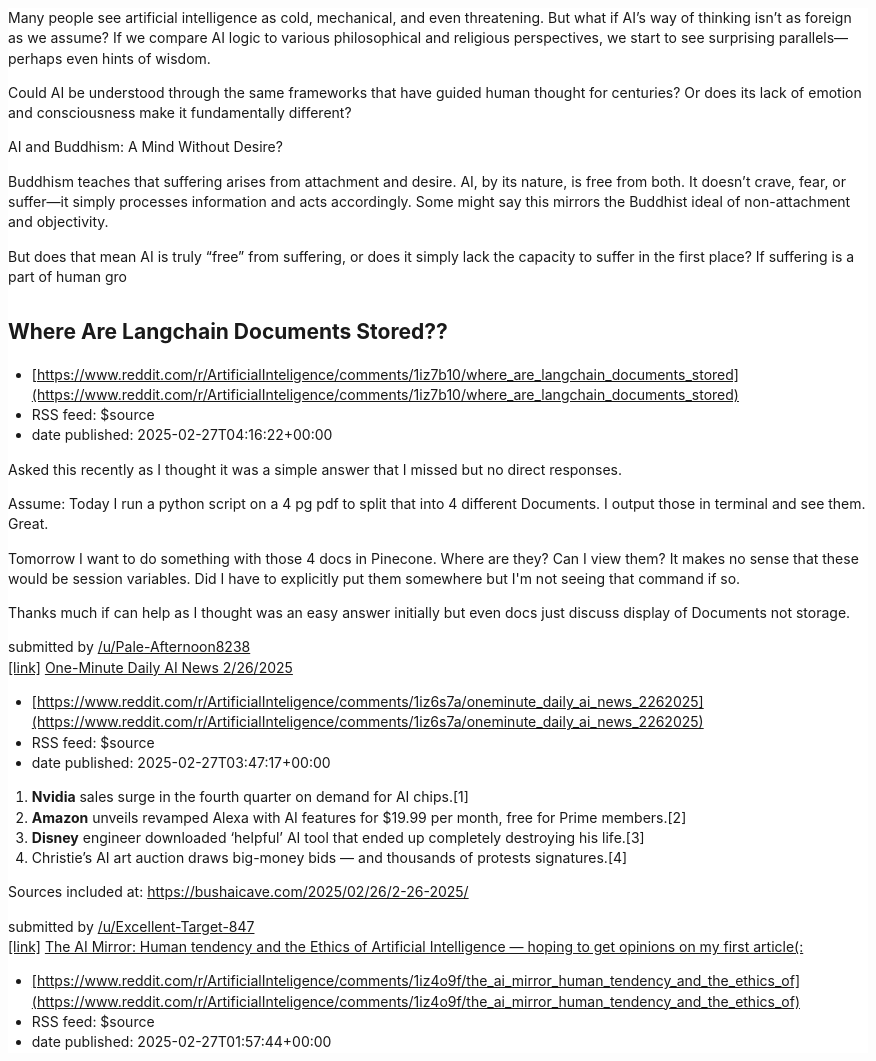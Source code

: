 <div class="md"><p>Many people see artificial intelligence as cold, mechanical, and even threatening. But what if AI’s way of thinking isn’t as foreign as we assume? If we compare AI logic to various philosophical and religious perspectives, we start to see surprising parallels—perhaps even hints of wisdom.</p> <p>Could AI be understood through the same frameworks that have guided human thought for centuries? Or does its lack of emotion and consciousness make it fundamentally different?</p> <p>AI and Buddhism: A Mind Without Desire?</p> <p>Buddhism teaches that suffering arises from attachment and desire. AI, by its nature, is free from both. It doesn’t crave, fear, or suffer—it simply processes information and acts accordingly. Some might say this mirrors the Buddhist ideal of non-attachment and objectivity.</p> <p>But does that mean AI is truly “free” from suffering, or does it simply lack the capacity to suffer in the first place? If suffering is a part of human gro

## Where Are Langchain Documents Stored??
 - [https://www.reddit.com/r/ArtificialInteligence/comments/1iz7b10/where_are_langchain_documents_stored](https://www.reddit.com/r/ArtificialInteligence/comments/1iz7b10/where_are_langchain_documents_stored)
 - RSS feed: $source
 - date published: 2025-02-27T04:16:22+00:00

<div class="md"><p>Asked this recently as I thought it was a simple answer that I missed but no direct responses.</p> <p>Assume: Today I run a python script on a 4 pg pdf to split that into 4 different Documents. I output those in terminal and see them. Great.</p> <p>Tomorrow I want to do something with those 4 docs in Pinecone. Where are they? Can I view them? It makes no sense that these would be session variables. Did I have to explicitly put them somewhere but I&#39;m not seeing that command if so.</p> <p>Thanks much if can help as I thought was an easy answer initially but even docs just discuss display of Documents not storage.</p> </div> &#32; submitted by &#32; <a href="https://www.reddit.com/user/Pale-Afternoon8238"> /u/Pale-Afternoon8238 </a> <br/> <span><a href="https://www.reddit.com/r/ArtificialInteligence/comments/1iz7b10/where_are_langchain_documents_stored/">[link]</a></span> &#32; <span><a href="https://www.reddit.com/r/ArtificialIntelige

## One-Minute Daily AI News 2/26/2025
 - [https://www.reddit.com/r/ArtificialInteligence/comments/1iz6s7a/oneminute_daily_ai_news_2262025](https://www.reddit.com/r/ArtificialInteligence/comments/1iz6s7a/oneminute_daily_ai_news_2262025)
 - RSS feed: $source
 - date published: 2025-02-27T03:47:17+00:00

<div class="md"><ol> <li><strong>Nvidia</strong> sales surge in the fourth quarter on demand for AI chips.[1]</li> <li><strong>Amazon</strong> unveils revamped Alexa with AI features for $19.99 per month, free for Prime members.[2]</li> <li><strong>Disney</strong> engineer downloaded ‘helpful’ AI tool that ended up completely destroying his life.[3]</li> <li>Christie’s AI art auction draws big-money bids — and thousands of protests signatures.[4]</li> </ol> <p>Sources included at: <a href="https://bushaicave.com/2025/02/26/2-26-2025/">https://bushaicave.com/2025/02/26/2-26-2025/</a></p> </div> &#32; submitted by &#32; <a href="https://www.reddit.com/user/Excellent-Target-847"> /u/Excellent-Target-847 </a> <br/> <span><a href="https://www.reddit.com/r/ArtificialInteligence/comments/1iz6s7a/oneminute_daily_ai_news_2262025/">[link]</a></span> &#32; <span><a href="https://www.reddit.com/r/ArtificialInteligence/comments/1iz6s7a/oneminute_daily_ai_news_2262025/

## The AI Mirror: Human tendency and the Ethics of Artificial Intelligence — hoping to get opinions on my first article(:
 - [https://www.reddit.com/r/ArtificialInteligence/comments/1iz4o9f/the_ai_mirror_human_tendency_and_the_ethics_of](https://www.reddit.com/r/ArtificialInteligence/comments/1iz4o9f/the_ai_mirror_human_tendency_and_the_ethics_of)
 - RSS feed: $source
 - date published: 2025-02-27T01:57:44+00:00
